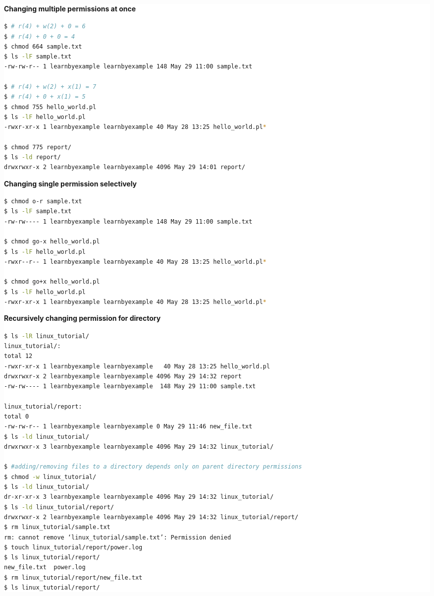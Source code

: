 ```bash
```

**Changing multiple permissions at once**

```bash
$ # r(4) + w(2) + 0 = 6
$ # r(4) + 0 + 0 = 4
$ chmod 664 sample.txt 
$ ls -lF sample.txt 
-rw-rw-r-- 1 learnbyexample learnbyexample 148 May 29 11:00 sample.txt

$ # r(4) + w(2) + x(1) = 7
$ # r(4) + 0 + x(1) = 5
$ chmod 755 hello_world.pl 
$ ls -lF hello_world.pl 
-rwxr-xr-x 1 learnbyexample learnbyexample 40 May 28 13:25 hello_world.pl*

$ chmod 775 report/
$ ls -ld report/
drwxrwxr-x 2 learnbyexample learnbyexample 4096 May 29 14:01 report/
```

**Changing single permission selectively**

```bash
$ chmod o-r sample.txt 
$ ls -lF sample.txt 
-rw-rw---- 1 learnbyexample learnbyexample 148 May 29 11:00 sample.txt

$ chmod go-x hello_world.pl 
$ ls -lF hello_world.pl 
-rwxr--r-- 1 learnbyexample learnbyexample 40 May 28 13:25 hello_world.pl*

$ chmod go+x hello_world.pl 
$ ls -lF hello_world.pl 
-rwxr-xr-x 1 learnbyexample learnbyexample 40 May 28 13:25 hello_world.pl*
```

**Recursively changing permission for directory**

```bash
$ ls -lR linux_tutorial/
linux_tutorial/:
total 12
-rwxr-xr-x 1 learnbyexample learnbyexample   40 May 28 13:25 hello_world.pl
drwxrwxr-x 2 learnbyexample learnbyexample 4096 May 29 14:32 report
-rw-rw---- 1 learnbyexample learnbyexample  148 May 29 11:00 sample.txt

linux_tutorial/report:
total 0
-rw-rw-r-- 1 learnbyexample learnbyexample 0 May 29 11:46 new_file.txt
$ ls -ld linux_tutorial/
drwxrwxr-x 3 learnbyexample learnbyexample 4096 May 29 14:32 linux_tutorial/

$ #adding/removing files to a directory depends only on parent directory permissions
$ chmod -w linux_tutorial/
$ ls -ld linux_tutorial/
dr-xr-xr-x 3 learnbyexample learnbyexample 4096 May 29 14:32 linux_tutorial/
$ ls -ld linux_tutorial/report/
drwxrwxr-x 2 learnbyexample learnbyexample 4096 May 29 14:32 linux_tutorial/report/
$ rm linux_tutorial/sample.txt 
rm: cannot remove ‘linux_tutorial/sample.txt’: Permission denied
$ touch linux_tutorial/report/power.log
$ ls linux_tutorial/report/
new_file.txt  power.log
$ rm linux_tutorial/report/new_file.txt
$ ls linux_tutorial/report/
```